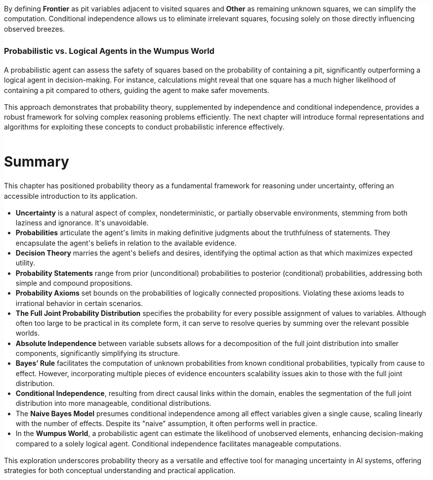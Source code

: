 By defining **Frontier** as pit variables adjacent to visited squares and **Other** as remaining unknown squares, we can simplify the computation. Conditional independence allows us to eliminate irrelevant squares, focusing solely on those directly influencing observed breezes.

### Probabilistic vs. Logical Agents in the Wumpus World

A probabilistic agent can assess the safety of squares based on the probability of containing a pit, significantly outperforming a logical agent in decision-making. For instance, calculations might reveal that one square has a much higher likelihood of containing a pit compared to others, guiding the agent to make safer movements.

This approach demonstrates that probability theory, supplemented by independence and conditional independence, provides a robust framework for solving complex reasoning problems efficiently. The next chapter will introduce formal representations and algorithms for exploiting these concepts to conduct probabilistic inference effectively.

# Summary

This chapter has positioned probability theory as a fundamental framework for reasoning under uncertainty, offering an accessible introduction to its application.

- **Uncertainty** is a natural aspect of complex, nondeterministic, or partially observable environments, stemming from both laziness and ignorance. It's unavoidable.
- **Probabilities** articulate the agent's limits in making definitive judgments about the truthfulness of statements. They encapsulate the agent's beliefs in relation to the available evidence.
- **Decision Theory** marries the agent's beliefs and desires, identifying the optimal action as that which maximizes expected utility.
- **Probability Statements** range from prior (unconditional) probabilities to posterior (conditional) probabilities, addressing both simple and compound propositions.
- **Probability Axioms** set bounds on the probabilities of logically connected propositions. Violating these axioms leads to irrational behavior in certain scenarios.
- **The Full Joint Probability Distribution** specifies the probability for every possible assignment of values to variables. Although often too large to be practical in its complete form, it can serve to resolve queries by summing over the relevant possible worlds.
- **Absolute Independence** between variable subsets allows for a decomposition of the full joint distribution into smaller components, significantly simplifying its structure.
- **Bayes’ Rule** facilitates the computation of unknown probabilities from known conditional probabilities, typically from cause to effect. However, incorporating multiple pieces of evidence encounters scalability issues akin to those with the full joint distribution.
- **Conditional Independence**, resulting from direct causal links within the domain, enables the segmentation of the full joint distribution into more manageable, conditional distributions.
- The **Naive Bayes Model** presumes conditional independence among all effect variables given a single cause, scaling linearly with the number of effects. Despite its "naive" assumption, it often performs well in practice.
- In the **Wumpus World**, a probabilistic agent can estimate the likelihood of unobserved elements, enhancing decision-making compared to a solely logical agent. Conditional independence facilitates manageable computations.

This exploration underscores probability theory as a versatile and effective tool for managing uncertainty in AI systems, offering strategies for both conceptual understanding and practical application.
